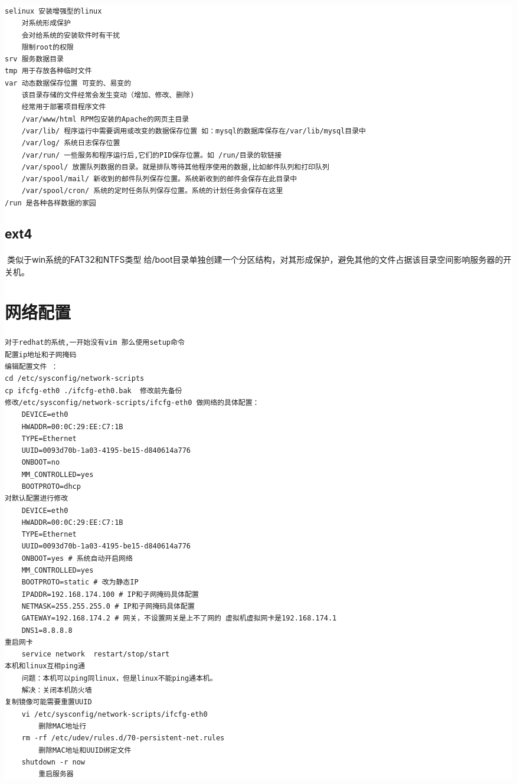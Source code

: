    selinux 安装增强型的linux
        对系统形成保护
        会对给系统的安装软件时有干扰
        限制root的权限
    srv 服务数据目录
    tmp 用于存放各种临时文件
    var 动态数据保存位置 可变的、易变的
        该目录存储的文件经常会发生变动（增加、修改、删除)
        经常用于部署项目程序文件
        /var/www/html RPM包安装的Apache的网页主目录
        /var/lib/ 程序运行中需要调用或改变的数据保存位置 如：mysql的数据库保存在/var/lib/mysql目录中
        /var/log/ 系统日志保存位置
        /var/run/ 一些服务和程序运行后,它们的PID保存位置。如 /run/目录的软链接
        /var/spool/ 放置队列数据的目录。就是排队等待其他程序使用的数据,比如邮件队列和打印队列
        /var/spool/mail/ 新收到的邮件队列保存位置。系统新收到的邮件会保存在此目录中
        /var/spool/cron/ 系统的定时任务队列保存位置。系统的计划任务会保存在这里
    /run 是各种各样数据的家园
## ext4 

​    类似于win系统的FAT32和NTFS类型
​    给/boot目录单独创建一个分区结构，对其形成保护，避免其他的文件占据该目录空间
​    影响服务器的开关机。

# 网络配置
    对于redhat的系统,一开始没有vim 那么使用setup命令
    配置ip地址和子网掩码
    编辑配置文件 ：
    cd /etc/sysconfig/network-scripts
    cp ifcfg-eth0 ./ifcfg-eth0.bak  修改前先备份
    修改/etc/sysconfig/network-scripts/ifcfg-eth0 做网络的具体配置：
        DEVICE=eth0
        HWADDR=00:0C:29:EE:C7:1B
        TYPE=Ethernet
        UUID=0093d70b-1a03-4195-be15-d840614a776
        ONBOOT=no 
        MM_CONTROLLED=yes
        BOOTPROTO=dhcp
    对默认配置进行修改
        DEVICE=eth0
        HWADDR=00:0C:29:EE:C7:1B
        TYPE=Ethernet
        UUID=0093d70b-1a03-4195-be15-d840614a776
        ONBOOT=yes # 系统自动开启网络
        MM_CONTROLLED=yes 
        BOOTPROTO=static # 改为静态IP
        IPADDR=192.168.174.100 # IP和子网掩码具体配置
        NETMASK=255.255.255.0 # IP和子网掩码具体配置
        GATEWAY=192.168.174.2 # 网关，不设置网关是上不了网的 虚拟机虚拟网卡是192.168.174.1
        DNS1=8.8.8.8
    重启网卡
        service network  restart/stop/start
    本机和linux互相ping通
        问题：本机可以ping同linux，但是linux不能ping通本机。
        解决：关闭本机防火墙
    复制镜像可能需要重置UUID
        vi /etc/sysconfig/network-scripts/ifcfg-eth0
            删除MAC地址行
        rm -rf /etc/udev/rules.d/70-persistent-net.rules
            删除MAC地址和UUID绑定文件
        shutdown -r now
            重启服务器
